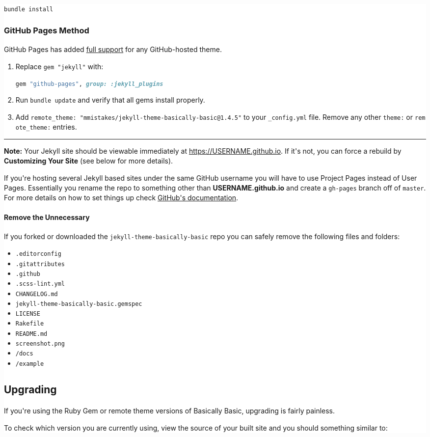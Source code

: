    ```terminal
   bundle install
   ```

### GitHub Pages Method

GitHub Pages has added [full support](https://github.com/blog/2464-use-any-theme-with-github-pages) 
for any GitHub-hosted theme.

1. Replace `gem "jekyll"` with:

   ```ruby
   gem "github-pages", group: :jekyll_plugins
   ```

2. Run `bundle update` and verify that all gems install properly.

3. Add `remote_theme: "mmistakes/jekyll-theme-basically-basic@1.4.5"` to your 
   `_config.yml` file. Remove any other `theme:` or `remote_theme:` entries.

---

**Note:** Your Jekyll site should be viewable immediately at 
<https://USERNAME.github.io>. If it's not, you can force a rebuild by 
**Customizing Your Site** (see below for more details).

If you're hosting several Jekyll based sites under the same GitHub username you 
will have to use Project Pages instead of User Pages. Essentially you rename the 
repo to something other than **USERNAME.github.io** and create a `gh-pages` 
branch off of `master`. For more details on how to set things up check 
[GitHub's documentation](https://help.github.com/articles/user-organization-and-project-pages/).

#### Remove the Unnecessary

If you forked or downloaded the `jekyll-theme-basically-basic` repo you can 
safely remove the following files and folders:

- `.editorconfig`
- `.gitattributes`
- `.github`
- `.scss-lint.yml`
- `CHANGELOG.md`
- `jekyll-theme-basically-basic.gemspec`
- `LICENSE`
- `Rakefile`
- `README.md`
- `screenshot.png`
- `/docs`
- `/example`

## Upgrading

If you're using the Ruby Gem or remote theme versions of Basically Basic, 
upgrading is fairly painless.

To check which version you are currently using, view the source of your built 
site and you should something similar to:
